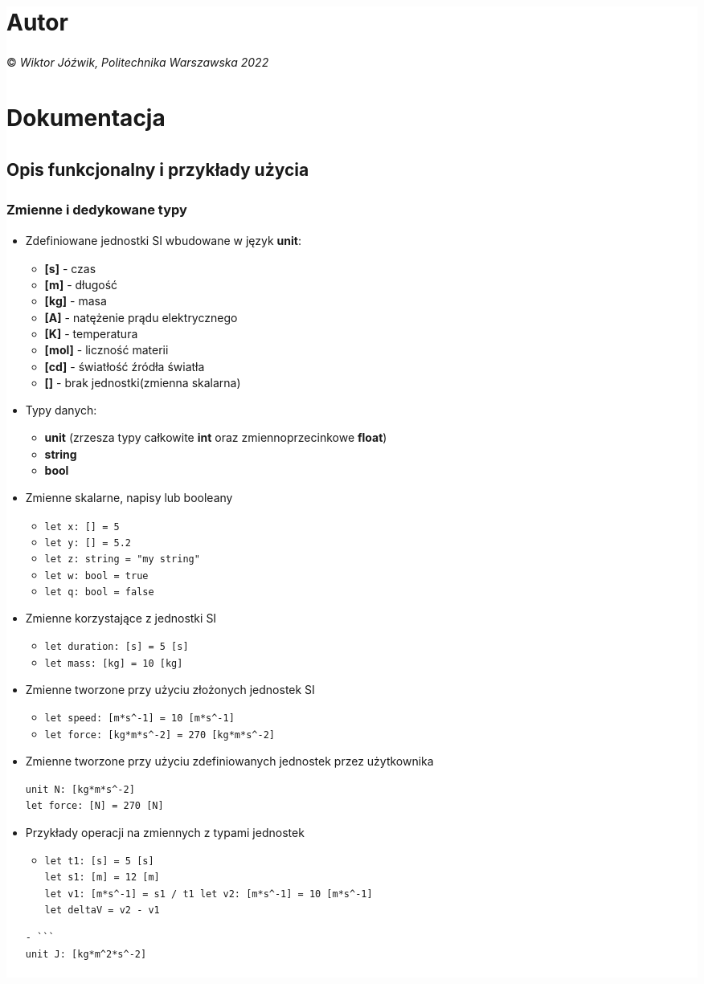 # Autor

&copy; *Wiktor Jóźwik, Politechnika Warszawska 2022*

# Dokumentacja

## Opis funkcjonalny i przykłady użycia

### Zmienne i dedykowane typy

- Zdefiniowane jednostki SI wbudowane w język **unit**:
    - **[s]** - czas
    - **[m]** - długość
    - **[kg]** - masa
    - **[A]** - natężenie prądu elektrycznego
    - **[K]** - temperatura
    - **[mol]** - liczność materii
    - **[cd]** - światłość źródła światła
    - **[]** - brak jednostki(zmienna skalarna)

- Typy danych:
    - **unit** (zrzesza typy całkowite **int** oraz zmiennoprzecinkowe **float**)
    - **string**
    - **bool**

- Zmienne skalarne, napisy lub booleany
    - `let x: [] = 5`
    - `let y: [] = 5.2`
    - `let z: string = "my string"`
    - `let w: bool = true`
    - `let q: bool = false`

- Zmienne korzystające z jednostki SI
    - `let duration: [s] = 5 [s]`
    - `let mass: [kg] = 10 [kg]`

- Zmienne tworzone przy użyciu złożonych jednostek SI
    - `let speed: [m*s^-1] = 10 [m*s^-1]`
    - `let force: [kg*m*s^-2] = 270 [kg*m*s^-2]`

- Zmienne tworzone przy użyciu zdefiniowanych jednostek przez użytkownika
  ``` 
  unit N: [kg*m*s^-2]
  let force: [N] = 270 [N]
  ```

- Przykłady operacji na zmiennych z typami jednostek
    - ```
      let t1: [s] = 5 [s]
      let s1: [m] = 12 [m]
      let v1: [m*s^-1] = s1 / t1 let v2: [m*s^-1] = 10 [m*s^-1]
      let deltaV = v2 - v1
    ```
    - ```
    unit J: [kg*m^2*s^-2]
    
